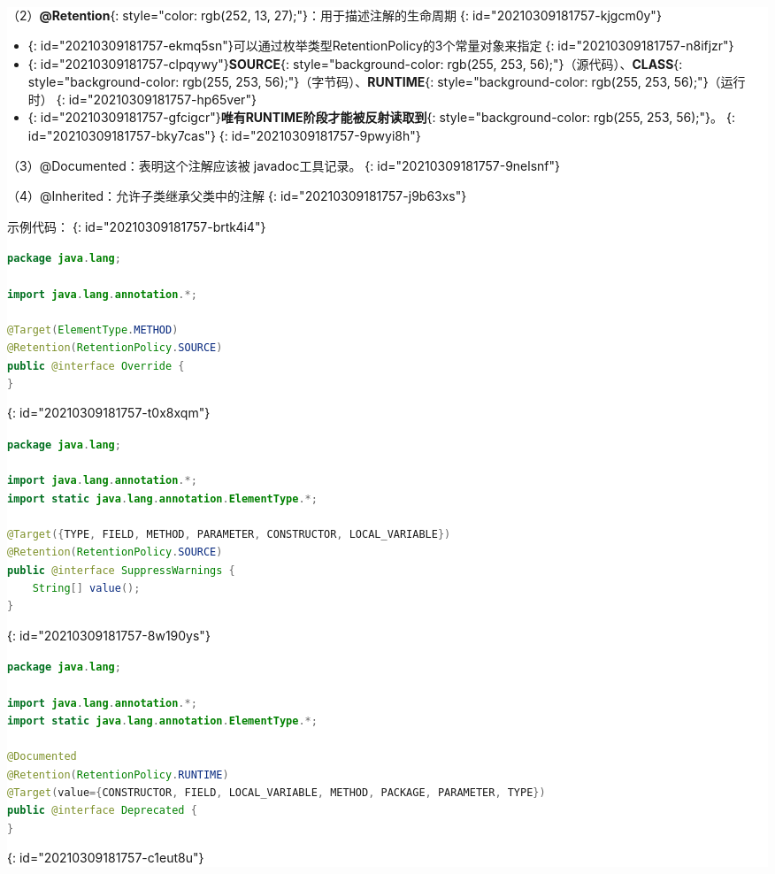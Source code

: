 （2）**@Retention**{: style="color: rgb(252, 13, 27);"}：用于描述注解的生命周期
{: id="20210309181757-kjgcm0y"}

* {: id="20210309181757-ekmq5sn"}可以通过枚举类型RetentionPolicy的3个常量对象来指定
  {: id="20210309181757-n8ifjzr"}
* {: id="20210309181757-clpqywy"}**SOURCE**{: style="background-color: rgb(255, 253, 56);"}（源代码）、**CLASS**{: style="background-color: rgb(255, 253, 56);"}（字节码）、**RUNTIME**{: style="background-color: rgb(255, 253, 56);"}（运行时）
  {: id="20210309181757-hp65ver"}
* {: id="20210309181757-gfcigcr"}**唯有RUNTIME阶段才能被反射读取到**{: style="background-color: rgb(255, 253, 56);"}。
  {: id="20210309181757-bky7cas"}
{: id="20210309181757-9pwyi8h"}

（3）@Documented：表明这个注解应该被 javadoc工具记录。
{: id="20210309181757-9nelsnf"}

（4）@Inherited：允许子类继承父类中的注解
{: id="20210309181757-j9b63xs"}

示例代码：
{: id="20210309181757-brtk4i4"}

```java
package java.lang;

import java.lang.annotation.*;

@Target(ElementType.METHOD)
@Retention(RetentionPolicy.SOURCE)
public @interface Override {
}
```
{: id="20210309181757-t0x8xqm"}

```java
package java.lang;

import java.lang.annotation.*;
import static java.lang.annotation.ElementType.*;

@Target({TYPE, FIELD, METHOD, PARAMETER, CONSTRUCTOR, LOCAL_VARIABLE})
@Retention(RetentionPolicy.SOURCE)
public @interface SuppressWarnings {
    String[] value();
}
```
{: id="20210309181757-8w190ys"}

```java
package java.lang;

import java.lang.annotation.*;
import static java.lang.annotation.ElementType.*;

@Documented
@Retention(RetentionPolicy.RUNTIME)
@Target(value={CONSTRUCTOR, FIELD, LOCAL_VARIABLE, METHOD, PACKAGE, PARAMETER, TYPE})
public @interface Deprecated {
}
```
{: id="20210309181757-c1eut8u"}
